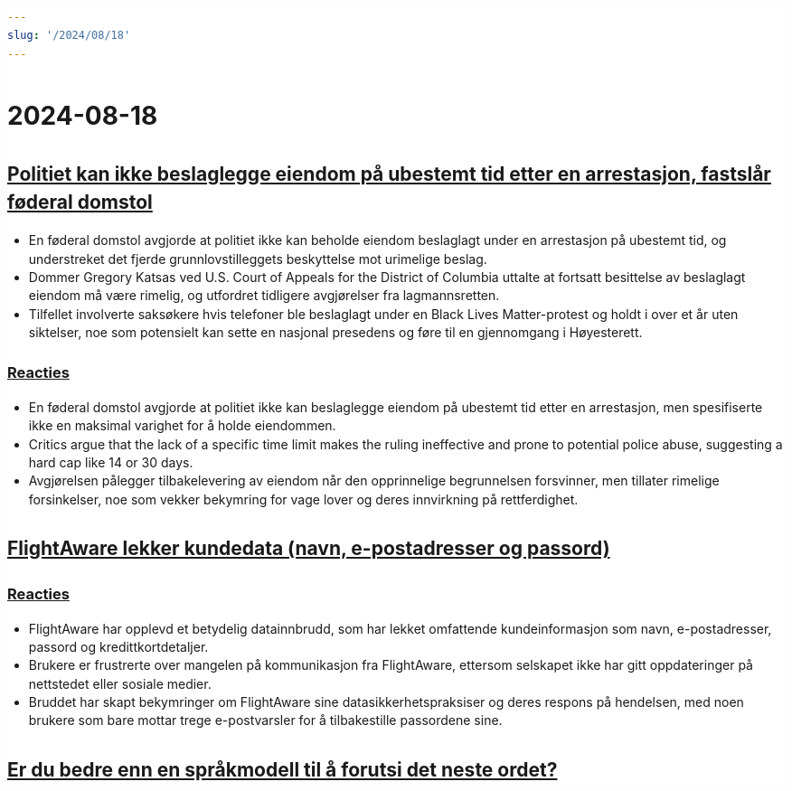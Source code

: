 ```yaml
---
slug: '/2024/08/18'
---
```


# 2024-08-18

## [Politiet kan ikke beslaglegge eiendom på ubestemt tid etter en arrestasjon, fastslår føderal domstol](https://reason.com/2024/08/16/police-cannot-seize-property-indefinitely-after-an-arrest-federal-court-rules/)

- En føderal domstol avgjorde at politiet ikke kan beholde eiendom beslaglagt under en arrestasjon på ubestemt tid, og understreket det fjerde grunnlovstilleggets beskyttelse mot urimelige beslag.
- Dommer Gregory Katsas ved U.S. Court of Appeals for the District of Columbia uttalte at fortsatt besittelse av beslaglagt eiendom må være rimelig, og utfordret tidligere avgjørelser fra lagmannsretten.
- Tilfellet involverte saksøkere hvis telefoner ble beslaglagt under en Black Lives Matter-protest og holdt i over et år uten siktelser, noe som potensielt kan sette en nasjonal presedens og føre til en gjennomgang i Høyesterett.

### [Reacties](https://news.ycombinator.com/item?id=41283310)

- En føderal domstol avgjorde at politiet ikke kan beslaglegge eiendom på ubestemt tid etter en arrestasjon, men spesifiserte ikke en maksimal varighet for å holde eiendommen.
- Critics argue that the lack of a specific time limit makes the ruling ineffective and prone to potential police abuse, suggesting a hard cap like 14 or 30 days.
- Avgjørelsen pålegger tilbakelevering av eiendom når den opprinnelige begrunnelsen forsvinner, men tillater rimelige forsinkelser, noe som vekker bekymring for vage lover og deres innvirkning på rettferdighet.

## [FlightAware lekker kundedata (navn, e-postadresser og passord)](https://loyaltylobby.com/2024/08/16/flightaware-leaks-customer-data-name-email-addresses-passwords/)

### [Reacties](https://news.ycombinator.com/item?id=41277429)

- FlightAware har opplevd et betydelig datainnbrudd, som har lekket omfattende kundeinformasjon som navn, e-postadresser, passord og kredittkortdetaljer.
- Brukere er frustrerte over mangelen på kommunikasjon fra FlightAware, ettersom selskapet ikke har gitt oppdateringer på nettstedet eller sosiale medier.
- Bruddet har skapt bekymringer om FlightAware sine datasikkerhetspraksiser og deres respons på hendelsen, med noen brukere som bare mottar trege e-postvarsler for å tilbakestille passordene sine.

## [Er du bedre enn en språkmodell til å forutsi det neste ordet?](https://joel.tools/smarter/)
